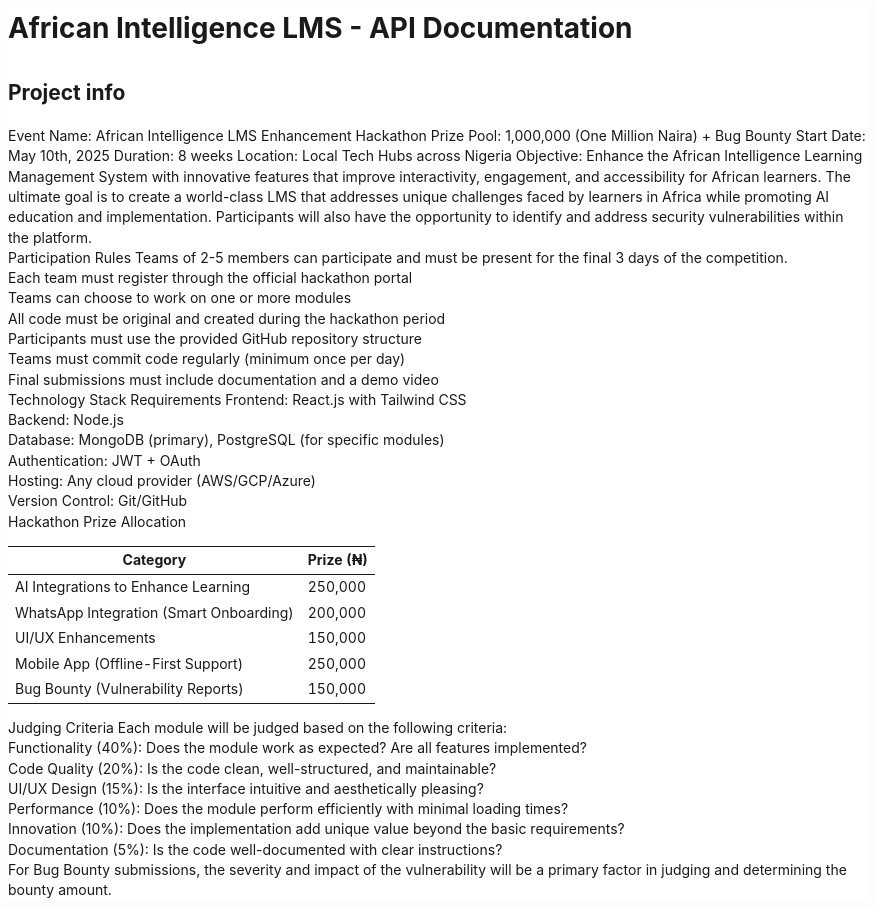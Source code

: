 
# African Intelligence LMS - API Documentation

## Project info
Event Name: African Intelligence LMS Enhancement Hackathon
Prize Pool: 1,000,000 (One Million Naira) + Bug Bounty
Start Date: May 10th, 2025
Duration: 8 weeks
Location: Local Tech Hubs across Nigeria
Objective: Enhance the African Intelligence Learning Management System with innovative features that improve interactivity, engagement, and accessibility for African learners. The ultimate goal is to create a world-class LMS that addresses unique challenges faced by learners in Africa while promoting AI education and implementation. Participants will also have the opportunity to identify and address security vulnerabilities within the platform.   
Participation Rules
Teams of 2-5 members can participate and must be present for the final 3 days of the competition.  
Each team must register through the official hackathon portal   
Teams can choose to work on one or more modules   
All code must be original and created during the hackathon period   
Participants must use the provided GitHub repository structure   
Teams must commit code regularly (minimum once per day)   
Final submissions must include documentation and a demo video   
Technology Stack Requirements
Frontend: React.js with Tailwind CSS   
Backend: Node.js   
Database: MongoDB (primary), PostgreSQL (for specific modules)   
Authentication: JWT + OAuth   
Hosting: Any cloud provider (AWS/GCP/Azure)   
Version Control: Git/GitHub   
﻿
Hackathon Prize Allocation

| **Category**             | **Prize (₦)** |
| -------------------------------------- | ------------- |
| AI Integrations to Enhance Learning  | 250,000   |
| WhatsApp Integration (Smart Onboarding) | 200,000   |
| UI/UX Enhancements          | 150,000   |
| Mobile App (Offline-First Support)  | 250,000   |
| Bug Bounty (Vulnerability Reports)  | 150,000   |

Judging Criteria
Each module will be judged based on the following criteria:   
Functionality (40%): Does the module work as expected? Are all features implemented?   
Code Quality (20%): Is the code clean, well-structured, and maintainable?   
UI/UX Design (15%): Is the interface intuitive and aesthetically pleasing?   
Performance (10%): Does the module perform efficiently with minimal loading times?   
Innovation (10%): Does the implementation add unique value beyond the basic requirements?   
Documentation (5%): Is the code well-documented with clear instructions?   
For Bug Bounty submissions, the severity and impact of the vulnerability will be a primary factor in judging and determining the bounty amount.
